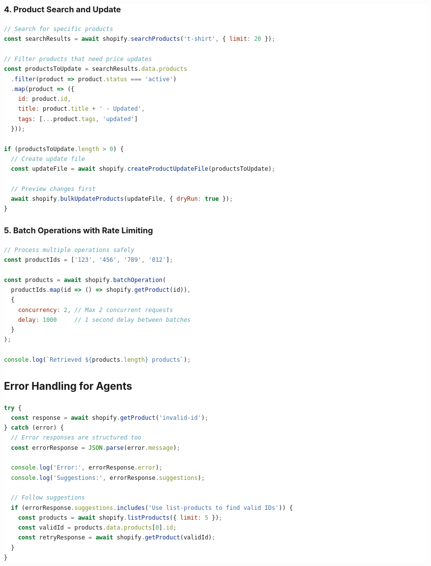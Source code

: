 ### 4. Product Search and Update

```javascript
// Search for specific products
const searchResults = await shopify.searchProducts('t-shirt', { limit: 20 });

// Filter products that need price updates
const productsToUpdate = searchResults.data.products
  .filter(product => product.status === 'active')
  .map(product => ({
    id: product.id,
    title: product.title + ' - Updated',
    tags: [...product.tags, 'updated']
  }));

if (productsToUpdate.length > 0) {
  // Create update file
  const updateFile = await shopify.createProductUpdateFile(productsToUpdate);
  
  // Preview changes first
  await shopify.bulkUpdateProducts(updateFile, { dryRun: true });
}
```

### 5. Batch Operations with Rate Limiting

```javascript
// Process multiple operations safely
const productIds = ['123', '456', '789', '012'];

const products = await shopify.batchOperation(
  productIds.map(id => () => shopify.getProduct(id)),
  {
    concurrency: 2, // Max 2 concurrent requests
    delay: 1000     // 1 second delay between batches
  }
);

console.log(`Retrieved ${products.length} products`);
```

## Error Handling for Agents

```javascript
try {
  const response = await shopify.getProduct('invalid-id');
} catch (error) {
  // Error responses are structured too
  const errorResponse = JSON.parse(error.message);
  
  console.log('Error:', errorResponse.error);
  console.log('Suggestions:', errorResponse.suggestions);
  
  // Follow suggestions
  if (errorResponse.suggestions.includes('Use list-products to find valid IDs')) {
    const products = await shopify.listProducts({ limit: 5 });
    const validId = products.data.products[0].id;
    const retryResponse = await shopify.getProduct(validId);
  }
}
```
